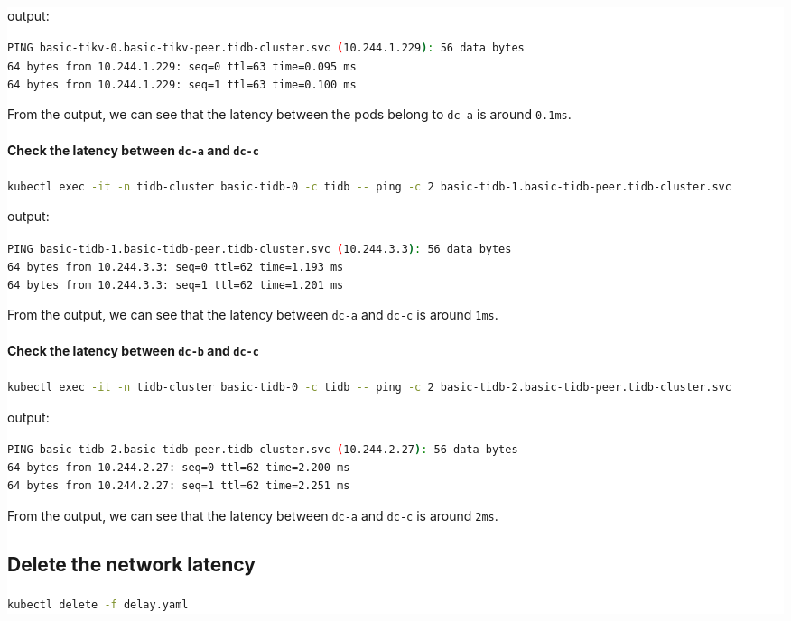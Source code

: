 output: 
```bash
PING basic-tikv-0.basic-tikv-peer.tidb-cluster.svc (10.244.1.229): 56 data bytes
64 bytes from 10.244.1.229: seq=0 ttl=63 time=0.095 ms
64 bytes from 10.244.1.229: seq=1 ttl=63 time=0.100 ms
```

From the output, we can see that the latency between the pods belong to `dc-a` is around `0.1ms`. 

#### Check the latency between `dc-a` and `dc-c`

```bash
kubectl exec -it -n tidb-cluster basic-tidb-0 -c tidb -- ping -c 2 basic-tidb-1.basic-tidb-peer.tidb-cluster.svc
```

output: 
```bash
PING basic-tidb-1.basic-tidb-peer.tidb-cluster.svc (10.244.3.3): 56 data bytes
64 bytes from 10.244.3.3: seq=0 ttl=62 time=1.193 ms
64 bytes from 10.244.3.3: seq=1 ttl=62 time=1.201 ms
```

From the output, we can see that the latency between `dc-a` and `dc-c` is around `1ms`.

#### Check the latency between `dc-b` and `dc-c` 

```bash
kubectl exec -it -n tidb-cluster basic-tidb-0 -c tidb -- ping -c 2 basic-tidb-2.basic-tidb-peer.tidb-cluster.svc
```

output: 
```bash
PING basic-tidb-2.basic-tidb-peer.tidb-cluster.svc (10.244.2.27): 56 data bytes
64 bytes from 10.244.2.27: seq=0 ttl=62 time=2.200 ms
64 bytes from 10.244.2.27: seq=1 ttl=62 time=2.251 ms
```

From the output, we can see that the latency between `dc-a` and `dc-c` is around `2ms`.

## Delete the network latency

```bash
kubectl delete -f delay.yaml
```

